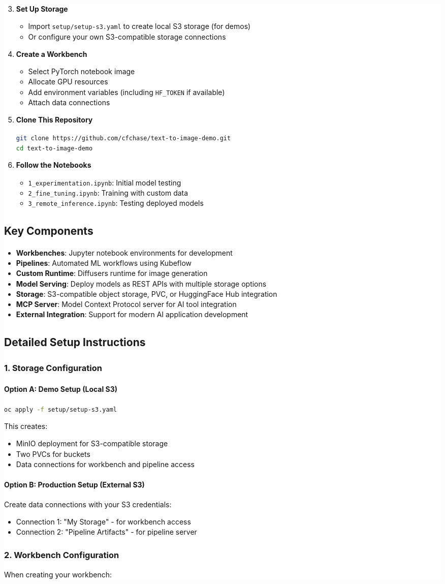 3. **Set Up Storage**
   - Import `setup/setup-s3.yaml` to create local S3 storage (for demos)
   - Or configure your own S3-compatible storage connections

4. **Create a Workbench**
   - Select PyTorch notebook image
   - Allocate GPU resources
   - Add environment variables (including `HF_TOKEN` if available)
   - Attach data connections

5. **Clone This Repository**
   ```bash
   git clone https://github.com/cfchase/text-to-image-demo.git
   cd text-to-image-demo
   ```

6. **Follow the Notebooks**
   - `1_experimentation.ipynb`: Initial model testing
   - `2_fine_tuning.ipynb`: Training with custom data
   - `3_remote_inference.ipynb`: Testing deployed models

## Key Components

- **Workbenches**: Jupyter notebook environments for development
- **Pipelines**: Automated ML workflows using Kubeflow
- **Custom Runtime**: Diffusers runtime for image generation
- **Model Serving**: Deploy models as REST APIs with multiple storage options
- **Storage**: S3-compatible object storage, PVC, or HuggingFace Hub integration
- **MCP Server**: Model Context Protocol server for AI tool integration
- **External Integration**: Support for modern AI application development

## Detailed Setup Instructions

### 1. Storage Configuration

#### Option A: Demo Setup (Local S3)
```bash
oc apply -f setup/setup-s3.yaml
```

This creates:
- MinIO deployment for S3-compatible storage
- Two PVCs for buckets
- Data connections for workbench and pipeline access

#### Option B: Production Setup (External S3)
Create data connections with your S3 credentials:
- Connection 1: "My Storage" - for workbench access
- Connection 2: "Pipeline Artifacts" - for pipeline server

### 2. Workbench Configuration

When creating your workbench:
